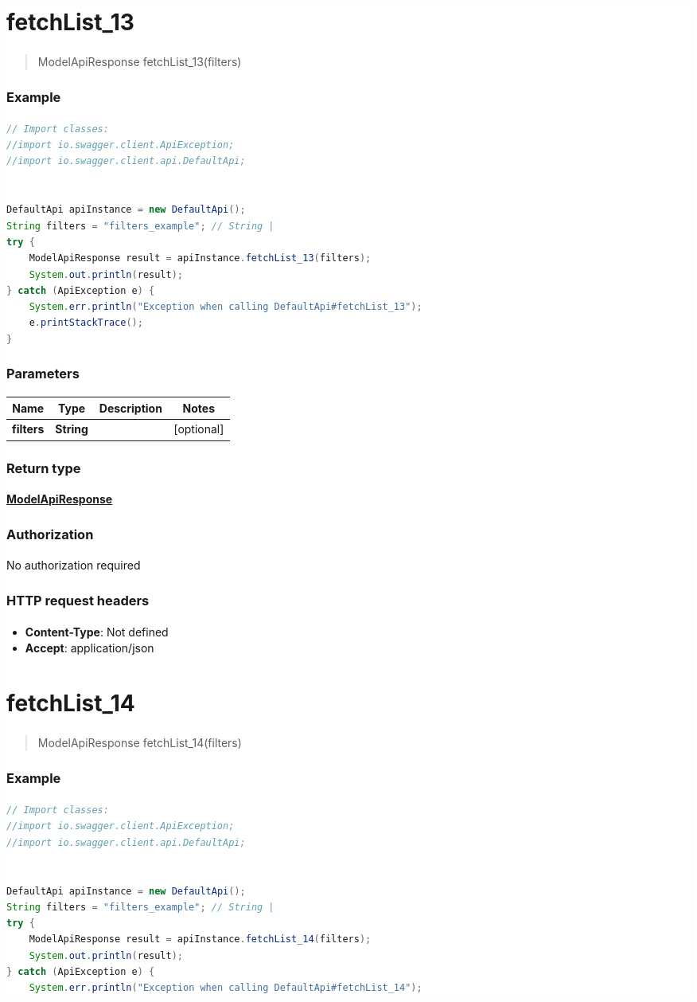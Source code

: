 <a name="fetchList_13"></a>
# **fetchList_13**
> ModelApiResponse fetchList_13(filters)



### Example
```java
// Import classes:
//import io.swagger.client.ApiException;
//import io.swagger.client.api.DefaultApi;


DefaultApi apiInstance = new DefaultApi();
String filters = "filters_example"; // String | 
try {
    ModelApiResponse result = apiInstance.fetchList_13(filters);
    System.out.println(result);
} catch (ApiException e) {
    System.err.println("Exception when calling DefaultApi#fetchList_13");
    e.printStackTrace();
}
```

### Parameters

Name | Type | Description  | Notes
------------- | ------------- | ------------- | -------------
 **filters** | **String**|  | [optional]

### Return type

[**ModelApiResponse**](ModelApiResponse.md)

### Authorization

No authorization required

### HTTP request headers

 - **Content-Type**: Not defined
 - **Accept**: application/json

<a name="fetchList_14"></a>
# **fetchList_14**
> ModelApiResponse fetchList_14(filters)



### Example
```java
// Import classes:
//import io.swagger.client.ApiException;
//import io.swagger.client.api.DefaultApi;


DefaultApi apiInstance = new DefaultApi();
String filters = "filters_example"; // String | 
try {
    ModelApiResponse result = apiInstance.fetchList_14(filters);
    System.out.println(result);
} catch (ApiException e) {
    System.err.println("Exception when calling DefaultApi#fetchList_14");
```